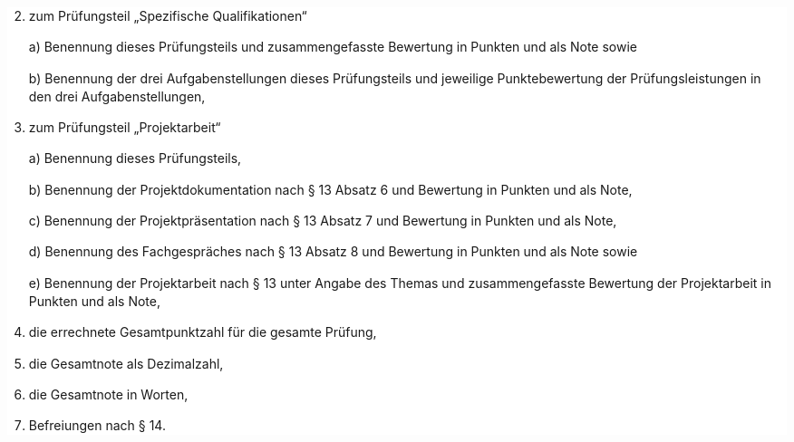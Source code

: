 2.  zum Prüfungsteil „Spezifische Qualifikationen“

    a)  Benennung dieses Prüfungsteils und zusammengefasste Bewertung in
        Punkten und als Note sowie


    b)  Benennung der drei Aufgabenstellungen dieses Prüfungsteils und
        jeweilige Punktebewertung der Prüfungsleistungen in den drei
        Aufgabenstellungen,





3.  zum Prüfungsteil „Projektarbeit“

    a)  Benennung dieses Prüfungsteils,


    b)  Benennung der Projektdokumentation nach § 13 Absatz 6 und Bewertung in
        Punkten und als Note,


    c)  Benennung der Projektpräsentation nach § 13 Absatz 7 und Bewertung in
        Punkten und als Note,


    d)  Benennung des Fachgespräches nach § 13 Absatz 8 und Bewertung in
        Punkten und als Note sowie


    e)  Benennung der Projektarbeit nach § 13 unter Angabe des Themas und
        zusammengefasste Bewertung der Projektarbeit in Punkten und als Note,





4.  die errechnete Gesamtpunktzahl für die gesamte Prüfung,


5.  die Gesamtnote als Dezimalzahl,


6.  die Gesamtnote in Worten,


7.  Befreiungen nach § 14.




